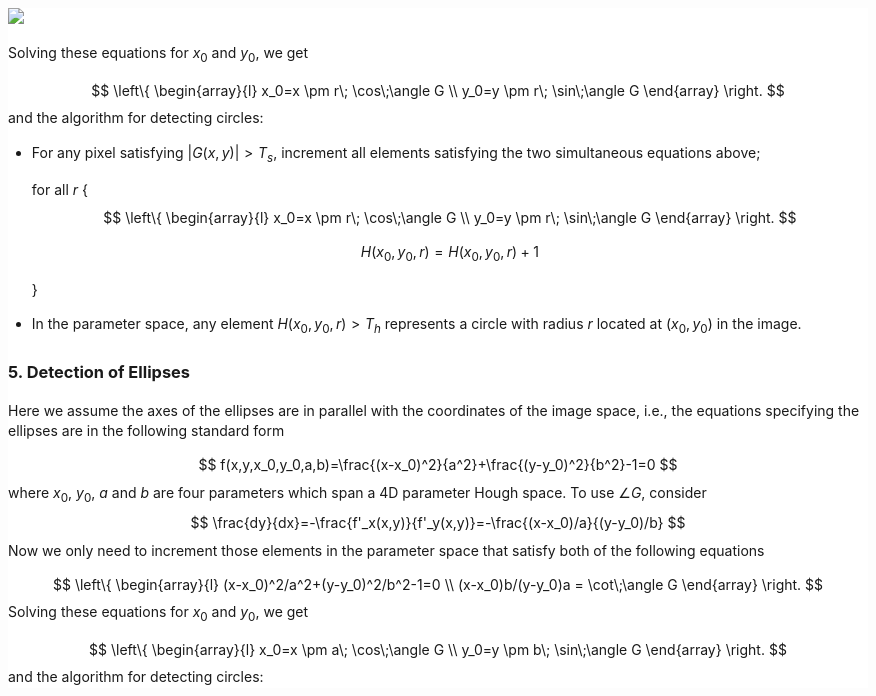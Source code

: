 <img src='./pictures/24-hough_4.gif' width=45%>

Solving these equations for $x_0$ and $y_0$, we get 

$$
\left\{ \begin{array}{l} x_0=x \pm r\; \cos\;\angle G \\ y_0=y \pm r\; \sin\;\angle G \end{array} \right.
$$
and the algorithm for detecting circles:

- For any pixel satisfying $\vert G(x,y)\vert > T_s$, increment all elements satisfying the two simultaneous equations above;

  for all $r$
  {
  $$
  \left\{ \begin{array}{l} x_0=x \pm r\; \cos\;\angle G \\ y_0=y \pm r\; \sin\;\angle G \end{array} \right.
  $$

  $$
  H(x_0,y_0,r)=H(x_0,y_0,r)+1
  $$

  }

- In the parameter space, any element $H(x_0,y_0,r) > T_h$ represents a circle with radius $r$ located at $(x_0,y_0)$ in the image.

### 5. Detection of Ellipses

Here we assume the axes of the ellipses are in parallel with the coordinates of the image space, i.e., the equations specifying the ellipses are in the following standard form 

$$
f(x,y,x_0,y_0,a,b)=\frac{(x-x_0)^2}{a^2}+\frac{(y-y_0)^2}{b^2}-1=0
$$
where $x_0$, $y_0$, $a$ and $b$ are four parameters which span a 4D parameter Hough space. To use $\angle G$, consider
$$
\frac{dy}{dx}=-\frac{f'_x(x,y)}{f'_y(x,y)}=-\frac{(x-x_0)/a}{(y-y_0)/b}
$$
Now we only need to increment those elements in the parameter space that satisfy both of the following equations 

$$
\left\{ \begin{array}{l} (x-x_0)^2/a^2+(y-y_0)^2/b^2-1=0 \\ (x-x_0)b/(y-y_0)a = \cot\;\angle G \end{array} \right.
$$
Solving these equations for $x_0$ and $y_0$, we get 

$$
\left\{ \begin{array}{l} x_0=x \pm a\; \cos\;\angle G \\ y_0=y \pm b\; \sin\;\angle G \end{array} \right.
$$
and the algorithm for detecting circles:
